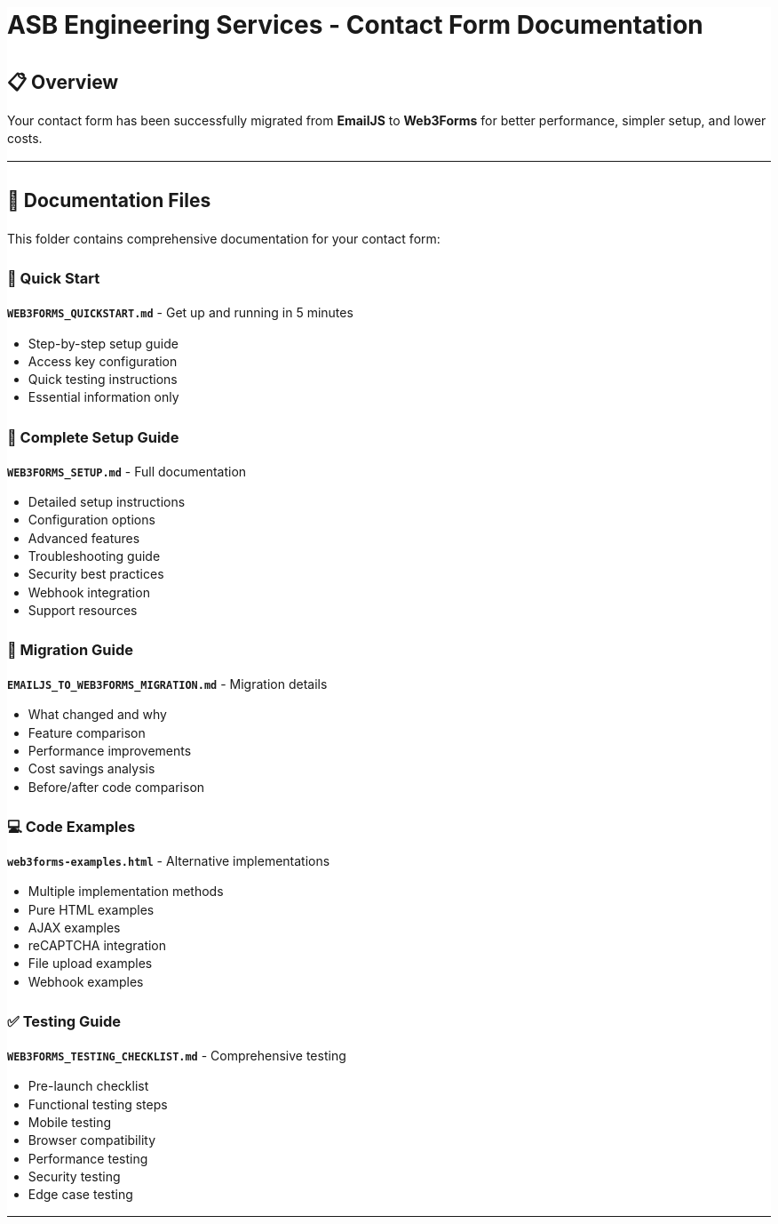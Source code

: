 # ASB Engineering Services - Contact Form Documentation

## 📋 Overview

Your contact form has been successfully migrated from **EmailJS** to **Web3Forms** for better performance, simpler setup, and lower costs.

---

## 📁 Documentation Files

This folder contains comprehensive documentation for your contact form:

### 🚀 Quick Start
**`WEB3FORMS_QUICKSTART.md`** - Get up and running in 5 minutes
- Step-by-step setup guide
- Access key configuration
- Quick testing instructions
- Essential information only

### 📖 Complete Setup Guide
**`WEB3FORMS_SETUP.md`** - Full documentation
- Detailed setup instructions
- Configuration options
- Advanced features
- Troubleshooting guide
- Security best practices
- Webhook integration
- Support resources

### 🔄 Migration Guide
**`EMAILJS_TO_WEB3FORMS_MIGRATION.md`** - Migration details
- What changed and why
- Feature comparison
- Performance improvements
- Cost savings analysis
- Before/after code comparison

### 💻 Code Examples
**`web3forms-examples.html`** - Alternative implementations
- Multiple implementation methods
- Pure HTML examples
- AJAX examples
- reCAPTCHA integration
- File upload examples
- Webhook examples

### ✅ Testing Guide
**`WEB3FORMS_TESTING_CHECKLIST.md`** - Comprehensive testing
- Pre-launch checklist
- Functional testing steps
- Mobile testing
- Browser compatibility
- Performance testing
- Security testing
- Edge case testing

---